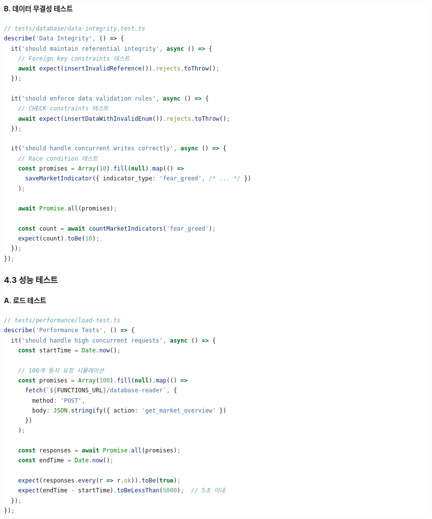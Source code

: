 #### B. 데이터 무결성 테스트
```typescript
// tests/database/data-integrity.test.ts
describe('Data Integrity', () => {
  it('should maintain referential integrity', async () => {
    // Foreign key constraints 테스트
    await expect(insertInvalidReference()).rejects.toThrow();
  });

  it('should enforce data validation rules', async () => {
    // CHECK constraints 테스트
    await expect(insertDataWithInvalidEnum()).rejects.toThrow();
  });

  it('should handle concurrent writes correctly', async () => {
    // Race condition 테스트
    const promises = Array(10).fill(null).map(() =>
      saveMarketIndicator({ indicator_type: 'fear_greed', /* ... */ })
    );

    await Promise.all(promises);

    const count = await countMarketIndicators('fear_greed');
    expect(count).toBe(10);
  });
});
```

### 4.3 성능 테스트

#### A. 로드 테스트
```typescript
// tests/performance/load-test.ts
describe('Performance Tests', () => {
  it('should handle high concurrent requests', async () => {
    const startTime = Date.now();

    // 100개 동시 요청 시뮬레이션
    const promises = Array(100).fill(null).map(() =>
      fetch(`${FUNCTIONS_URL}/database-reader`, {
        method: 'POST',
        body: JSON.stringify({ action: 'get_market_overview' })
      })
    );

    const responses = await Promise.all(promises);
    const endTime = Date.now();

    expect(responses.every(r => r.ok)).toBe(true);
    expect(endTime - startTime).toBeLessThan(5000);  // 5초 이내
  });
});
```
